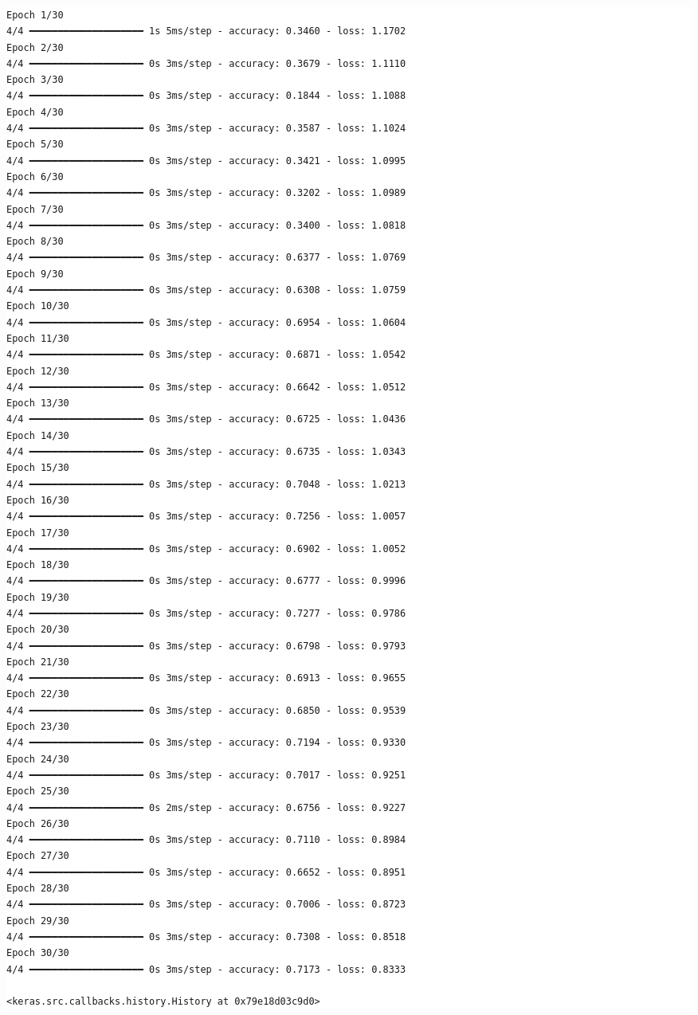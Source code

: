     Epoch 1/30
    4/4 ━━━━━━━━━━━━━━━━━━━━ 1s 5ms/step - accuracy: 0.3460 - loss: 1.1702
    Epoch 2/30
    4/4 ━━━━━━━━━━━━━━━━━━━━ 0s 3ms/step - accuracy: 0.3679 - loss: 1.1110 
    Epoch 3/30
    4/4 ━━━━━━━━━━━━━━━━━━━━ 0s 3ms/step - accuracy: 0.1844 - loss: 1.1088 
    Epoch 4/30
    4/4 ━━━━━━━━━━━━━━━━━━━━ 0s 3ms/step - accuracy: 0.3587 - loss: 1.1024 
    Epoch 5/30
    4/4 ━━━━━━━━━━━━━━━━━━━━ 0s 3ms/step - accuracy: 0.3421 - loss: 1.0995 
    Epoch 6/30
    4/4 ━━━━━━━━━━━━━━━━━━━━ 0s 3ms/step - accuracy: 0.3202 - loss: 1.0989 
    Epoch 7/30
    4/4 ━━━━━━━━━━━━━━━━━━━━ 0s 3ms/step - accuracy: 0.3400 - loss: 1.0818 
    Epoch 8/30
    4/4 ━━━━━━━━━━━━━━━━━━━━ 0s 3ms/step - accuracy: 0.6377 - loss: 1.0769 
    Epoch 9/30
    4/4 ━━━━━━━━━━━━━━━━━━━━ 0s 3ms/step - accuracy: 0.6308 - loss: 1.0759 
    Epoch 10/30
    4/4 ━━━━━━━━━━━━━━━━━━━━ 0s 3ms/step - accuracy: 0.6954 - loss: 1.0604 
    Epoch 11/30
    4/4 ━━━━━━━━━━━━━━━━━━━━ 0s 3ms/step - accuracy: 0.6871 - loss: 1.0542 
    Epoch 12/30
    4/4 ━━━━━━━━━━━━━━━━━━━━ 0s 3ms/step - accuracy: 0.6642 - loss: 1.0512 
    Epoch 13/30
    4/4 ━━━━━━━━━━━━━━━━━━━━ 0s 3ms/step - accuracy: 0.6725 - loss: 1.0436 
    Epoch 14/30
    4/4 ━━━━━━━━━━━━━━━━━━━━ 0s 3ms/step - accuracy: 0.6735 - loss: 1.0343 
    Epoch 15/30
    4/4 ━━━━━━━━━━━━━━━━━━━━ 0s 3ms/step - accuracy: 0.7048 - loss: 1.0213 
    Epoch 16/30
    4/4 ━━━━━━━━━━━━━━━━━━━━ 0s 3ms/step - accuracy: 0.7256 - loss: 1.0057 
    Epoch 17/30
    4/4 ━━━━━━━━━━━━━━━━━━━━ 0s 3ms/step - accuracy: 0.6902 - loss: 1.0052 
    Epoch 18/30
    4/4 ━━━━━━━━━━━━━━━━━━━━ 0s 3ms/step - accuracy: 0.6777 - loss: 0.9996 
    Epoch 19/30
    4/4 ━━━━━━━━━━━━━━━━━━━━ 0s 3ms/step - accuracy: 0.7277 - loss: 0.9786 
    Epoch 20/30
    4/4 ━━━━━━━━━━━━━━━━━━━━ 0s 3ms/step - accuracy: 0.6798 - loss: 0.9793 
    Epoch 21/30
    4/4 ━━━━━━━━━━━━━━━━━━━━ 0s 3ms/step - accuracy: 0.6913 - loss: 0.9655 
    Epoch 22/30
    4/4 ━━━━━━━━━━━━━━━━━━━━ 0s 3ms/step - accuracy: 0.6850 - loss: 0.9539 
    Epoch 23/30
    4/4 ━━━━━━━━━━━━━━━━━━━━ 0s 3ms/step - accuracy: 0.7194 - loss: 0.9330 
    Epoch 24/30
    4/4 ━━━━━━━━━━━━━━━━━━━━ 0s 3ms/step - accuracy: 0.7017 - loss: 0.9251 
    Epoch 25/30
    4/4 ━━━━━━━━━━━━━━━━━━━━ 0s 2ms/step - accuracy: 0.6756 - loss: 0.9227 
    Epoch 26/30
    4/4 ━━━━━━━━━━━━━━━━━━━━ 0s 3ms/step - accuracy: 0.7110 - loss: 0.8984 
    Epoch 27/30
    4/4 ━━━━━━━━━━━━━━━━━━━━ 0s 3ms/step - accuracy: 0.6652 - loss: 0.8951 
    Epoch 28/30
    4/4 ━━━━━━━━━━━━━━━━━━━━ 0s 3ms/step - accuracy: 0.7006 - loss: 0.8723 
    Epoch 29/30
    4/4 ━━━━━━━━━━━━━━━━━━━━ 0s 3ms/step - accuracy: 0.7308 - loss: 0.8518 
    Epoch 30/30
    4/4 ━━━━━━━━━━━━━━━━━━━━ 0s 3ms/step - accuracy: 0.7173 - loss: 0.8333 

    <keras.src.callbacks.history.History at 0x79e18d03c9d0>
